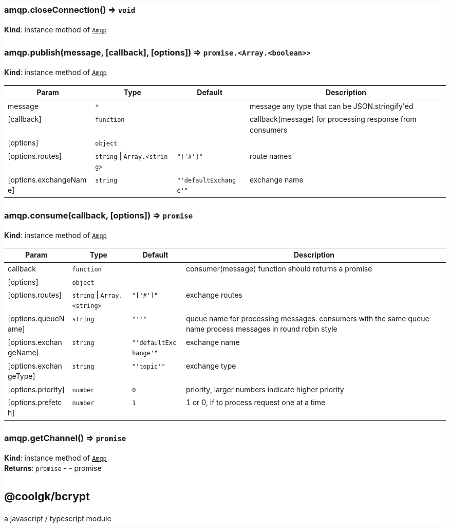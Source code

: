 ### amqp.closeConnection() ⇒ <code>void</code>
**Kind**: instance method of [<code>Amqp</code>](#Amqp)  
<a name="Amqp+publish"></a>

### amqp.publish(message, [callback], [options]) ⇒ <code>promise.&lt;Array.&lt;boolean&gt;&gt;</code>
**Kind**: instance method of [<code>Amqp</code>](#Amqp)  

| Param | Type | Default | Description |
| --- | --- | --- | --- |
| message | <code>\*</code> |  | message any type that can be JSON.stringify'ed |
| [callback] | <code>function</code> |  | callback(message) for processing response from consumers |
| [options] | <code>object</code> |  |  |
| [options.routes] | <code>string</code> \| <code>Array.&lt;string&gt;</code> | <code>&quot;[&#x27;#&#x27;]&quot;</code> | route names |
| [options.exchangeName] | <code>string</code> | <code>&quot;&#x27;defaultExchange&#x27;&quot;</code> | exchange name |

<a name="Amqp+consume"></a>

### amqp.consume(callback, [options]) ⇒ <code>promise</code>
**Kind**: instance method of [<code>Amqp</code>](#Amqp)  

| Param | Type | Default | Description |
| --- | --- | --- | --- |
| callback | <code>function</code> |  | consumer(message) function should returns a promise |
| [options] | <code>object</code> |  |  |
| [options.routes] | <code>string</code> \| <code>Array.&lt;string&gt;</code> | <code>&quot;[&#x27;#&#x27;]&quot;</code> | exchange routes |
| [options.queueName] | <code>string</code> | <code>&quot;&#x27;&#x27;&quot;</code> | queue name for processing messages. consumers with the same queue name process messages in round robin style |
| [options.exchangeName] | <code>string</code> | <code>&quot;&#x27;defaultExchange&#x27;&quot;</code> | exchange name |
| [options.exchangeType] | <code>string</code> | <code>&quot;&#x27;topic&#x27;&quot;</code> | exchange type |
| [options.priority] | <code>number</code> | <code>0</code> | priority, larger numbers indicate higher priority |
| [options.prefetch] | <code>number</code> | <code>1</code> | 1 or 0, if to process request one at a time |

<a name="Amqp+getChannel"></a>

### amqp.getChannel() ⇒ <code>promise</code>
**Kind**: instance method of [<code>Amqp</code>](#Amqp)  
**Returns**: <code>promise</code> - - promise<channel>  

## @coolgk/bcrypt
a javascript / typescript module
